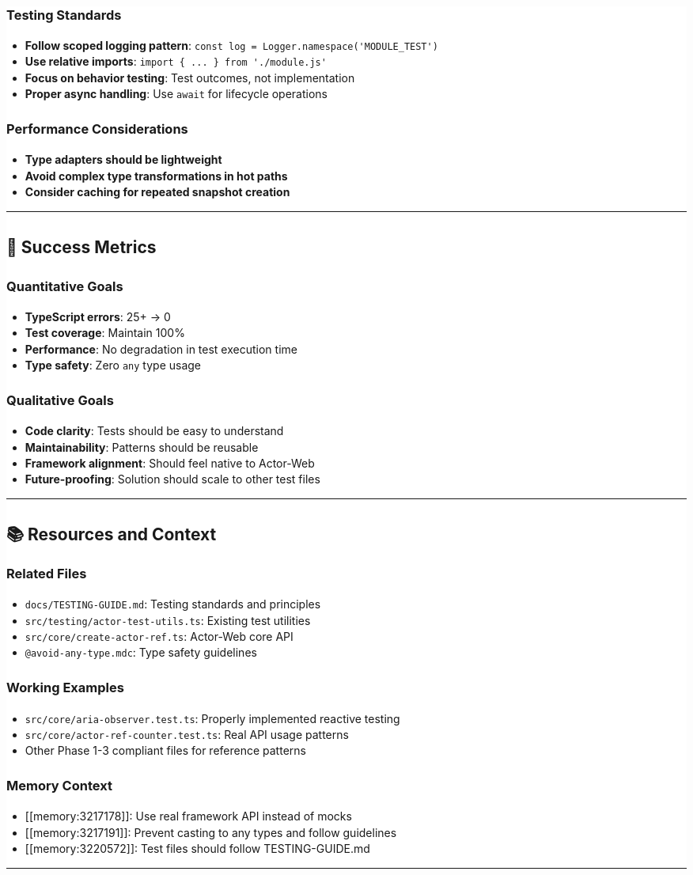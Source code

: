 ### **Testing Standards**
- **Follow scoped logging pattern**: `const log = Logger.namespace('MODULE_TEST')`
- **Use relative imports**: `import { ... } from './module.js'`
- **Focus on behavior testing**: Test outcomes, not implementation
- **Proper async handling**: Use `await` for lifecycle operations

### **Performance Considerations**
- **Type adapters should be lightweight**
- **Avoid complex type transformations in hot paths**
- **Consider caching for repeated snapshot creation**

---

## 🚀 **Success Metrics**

### **Quantitative Goals**
- **TypeScript errors**: 25+ → 0
- **Test coverage**: Maintain 100%
- **Performance**: No degradation in test execution time
- **Type safety**: Zero `any` type usage

### **Qualitative Goals**
- **Code clarity**: Tests should be easy to understand
- **Maintainability**: Patterns should be reusable
- **Framework alignment**: Should feel native to Actor-Web
- **Future-proofing**: Solution should scale to other test files

---

## 📚 **Resources and Context**

### **Related Files**
- `docs/TESTING-GUIDE.md`: Testing standards and principles
- `src/testing/actor-test-utils.ts`: Existing test utilities
- `src/core/create-actor-ref.ts`: Actor-Web core API
- `@avoid-any-type.mdc`: Type safety guidelines

### **Working Examples**
- `src/core/aria-observer.test.ts`: Properly implemented reactive testing
- `src/core/actor-ref-counter.test.ts`: Real API usage patterns
- Other Phase 1-3 compliant files for reference patterns

### **Memory Context**
- [[memory:3217178]]: Use real framework API instead of mocks
- [[memory:3217191]]: Prevent casting to any types and follow guidelines
- [[memory:3220572]]: Test files should follow TESTING-GUIDE.md

---
